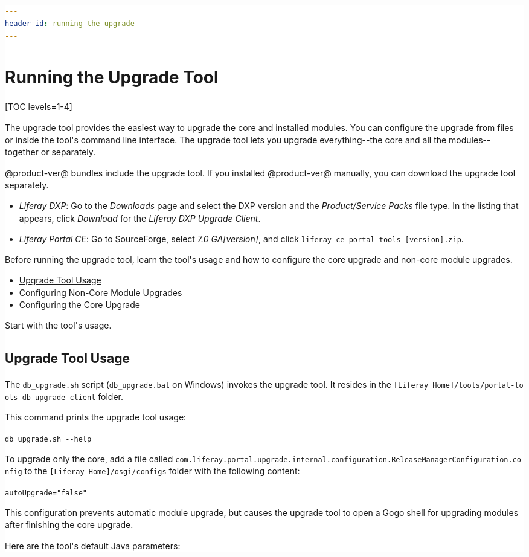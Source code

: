 ```yaml
---
header-id: running-the-upgrade
---
```


# Running the Upgrade Tool

[TOC levels=1-4]

The upgrade tool provides the easiest way to upgrade the core and installed
modules. You can configure the upgrade from files or inside the tool's command
line interface. The upgrade tool lets you upgrade everything--the core and all
the modules--together or separately. 

@product-ver@ bundles include the upgrade tool. If you installed @product-ver@
manually, you can download the upgrade tool separately. 

- *Liferay DXP*: Go to the [*Downloads* page](https://customer.liferay.com/group/customer/downloads) and select the DXP version and the _Product/Service Packs_ file type. In the listing that appears, click _Download_ for the _Liferay DXP Upgrade Client_. 

- *Liferay Portal CE*: Go to [SourceForge](https://sourceforge.net/projects/lportal/files/Liferay%20Portal/), select *7.0 GA[version]*, and click `liferay-ce-portal-tools-[version].zip`.

Before running the upgrade tool, learn the tool's usage and how to configure the
core upgrade and non-core module upgrades. 

- [Upgrade Tool Usage](#upgrade-tool-usage)
- [Configuring Non-Core Module Upgrades](#configuring-non-core-module-upgrades)
- [Configuring the Core Upgrade](#configuring-the-core-upgrade)

Start with the tool's usage. 

## Upgrade Tool Usage

The `db_upgrade.sh` script (`db_upgrade.bat` on Windows) invokes the upgrade
tool. It resides in the  `[Liferay Home]/tools/portal-tools-db-upgrade-client`
folder. 

This command prints the upgrade tool usage: 

    db_upgrade.sh --help

To upgrade only the core, add a file called
`com.liferay.portal.upgrade.internal.configuration.ReleaseManagerConfiguration.config`
to the `[Liferay Home]/osgi/configs` folder with the following content:

    autoUpgrade="false"

This configuration prevents automatic module upgrade, but causes the upgrade
tool to open a Gogo shell for
[upgrading modules](/docs/7-1/deploy/-/knowledge_base/d/gogo-shell-commands-for-module-upgrades)
after finishing the core upgrade. 
 
Here are the tool's default Java parameters:
    